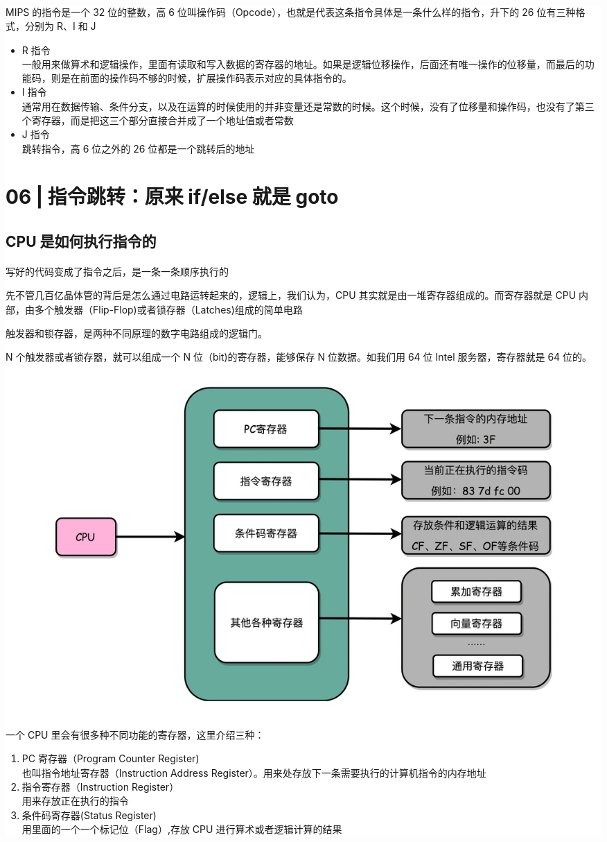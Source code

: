 MIPS 的指令是一个 32 位的整数，高 6 位叫操作码（Opcode），也就是代表这条指令具体是一条什么样的指令，升下的 26 位有三种格式，分别为 R、I 和 J

- R 指令  
  一般用来做算术和逻辑操作，里面有读取和写入数据的寄存器的地址。如果是逻辑位移操作，后面还有唯一操作的位移量，而最后的功能码，则是在前面的操作码不够的时候，扩展操作码表示对应的具体指令的。
- I 指令  
  通常用在数据传输、条件分支，以及在运算的时候使用的并非变量还是常数的时候。这个时候，没有了位移量和操作码，也没有了第三个寄存器，而是把这三个部分直接合并成了一个地址值或者常数
- J 指令  
  跳转指令，高 6 位之外的 26 位都是一个跳转后的地址

# 06 | 指令跳转：原来 if/else 就是 goto

## CPU 是如何执行指令的

写好的代码变成了指令之后，是一条一条顺序执行的

先不管几百亿晶体管的背后是怎么通过电路运转起来的，逻辑上，我们认为，CPU 其实就是由一堆寄存器组成的。而寄存器就是 CPU 内部，由多个触发器（Flip-Flop)或者锁存器（Latches)组成的简单电路

触发器和锁存器，是两种不同原理的数字电路组成的逻辑门。

N 个触发器或者锁存器，就可以组成一个 N 位（bit)的寄存器，能够保存 N 位数据。如我们用 64 位 Intel 服务器，寄存器就是 64 位的。

![寄存器分类](res/寄存器分类.webp "寄存器分类")

一个 CPU 里会有很多种不同功能的寄存器，这里介绍三种：

1. PC 寄存器（Program Counter Register)  
   也叫指令地址寄存器（Instruction Address Register）。用来处存放下一条需要执行的计算机指令的内存地址
2. 指令寄存器（Instruction Register）  
   用来存放正在执行的指令
3. 条件码寄存器(Status Register)  
   用里面的一个一个标记位（Flag）,存放 CPU 进行算术或者逻辑计算的结果
